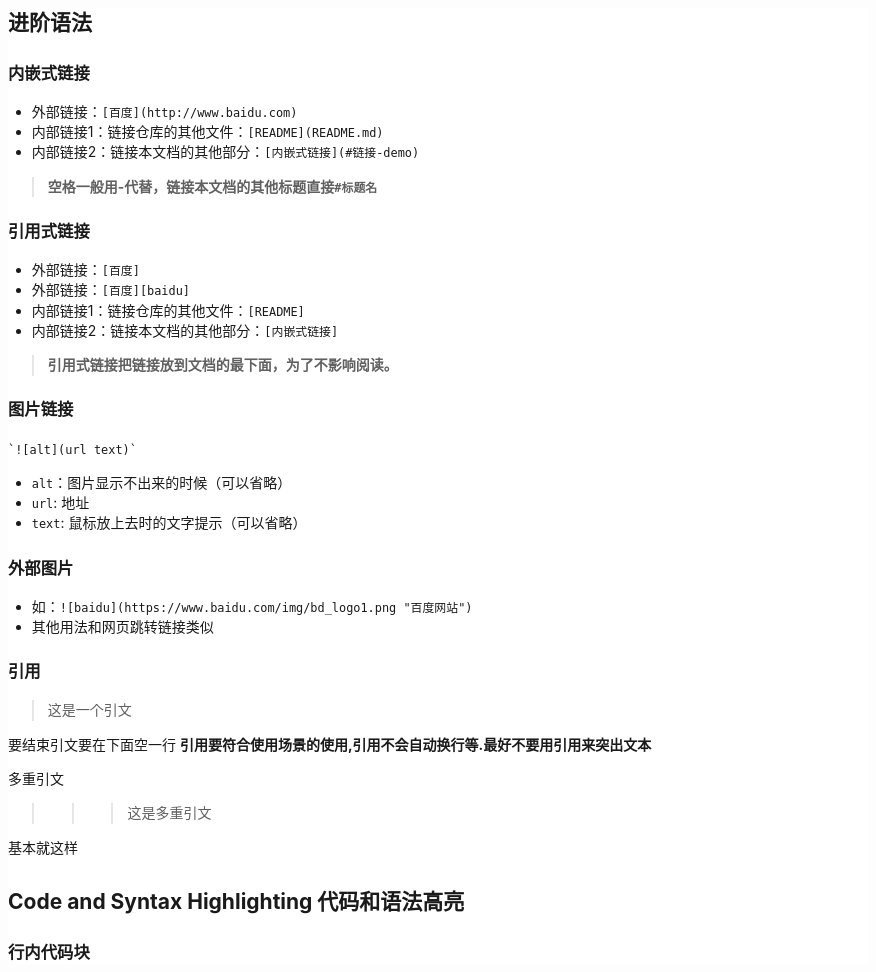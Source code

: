 ## 进阶语法

### 内嵌式链接

- 外部链接：`[百度](http://www.baidu.com)`
- 内部链接1：链接仓库的其他文件：`[README](README.md)`
- 内部链接2：链接本文档的其他部分：`[内嵌式链接](#链接-demo)`   

>  **空格一般用-代替，链接本文档的其他标题直接`#标题名`**



### 引用式链接

- 外部链接：`[百度]`
- 外部链接：`[百度][baidu]`
- 内部链接1：链接仓库的其他文件：`[README]`
- 内部链接2：链接本文档的其他部分：`[内嵌式链接]`

> **引用式链接把链接放到文档的最下面，为了不影响阅读。**



### 图片链接

```
`![alt](url text)`
```

- `alt`：图片显示不出来的时候（可以省略）
- `url`: 地址
- `text`: 鼠标放上去时的文字提示（可以省略）

### 外部图片

- 如：`![baidu](https://www.baidu.com/img/bd_logo1.png "百度网站")`
- 其他用法和网页跳转链接类似



### 引用

> 这是一个引文

要结束引文要在下面空一行 **引用要符合使用场景的使用,引用不会自动换行等.最好不要用引用来突出文本** 

多重引文

> > > 这是多重引文

基本就这样



## Code and Syntax Highlighting 代码和语法高亮

### 行内代码块
